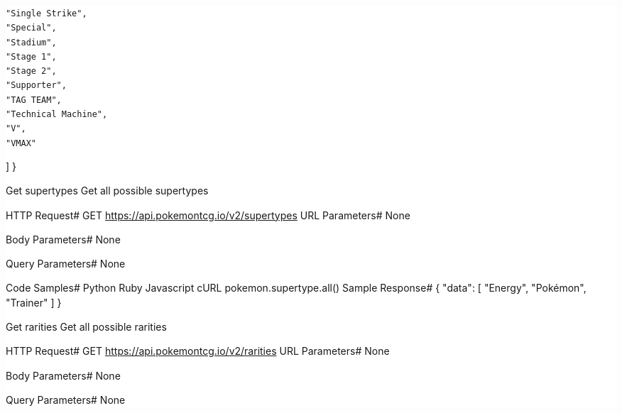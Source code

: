     "Single Strike",
    "Special",
    "Stadium",
    "Stage 1",
    "Stage 2",
    "Supporter",
    "TAG TEAM",
    "Technical Machine",
    "V",
    "VMAX"
  ]
}

Get supertypes
Get all possible supertypes

HTTP Request#
GET https://api.pokemontcg.io/v2/supertypes
URL Parameters#
None

Body Parameters#
None

Query Parameters#
None

Code Samples#
Python
Ruby
Javascript
cURL
pokemon.supertype.all()
Sample Response#
{
  "data": [
    "Energy",
    "Pokémon",
    "Trainer"
  ]
}

Get rarities
Get all possible rarities

HTTP Request#
GET https://api.pokemontcg.io/v2/rarities
URL Parameters#
None

Body Parameters#
None

Query Parameters#
None
